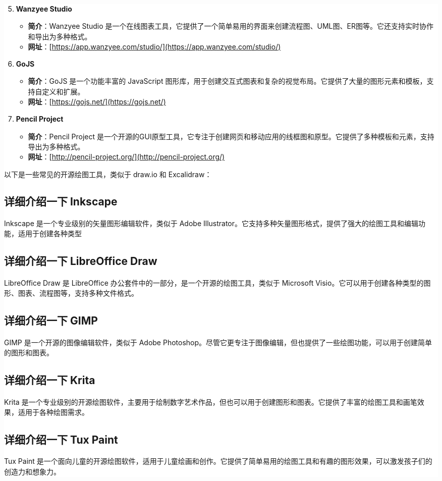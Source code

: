 5. **Wanzyee Studio**
   - **简介**：Wanzyee Studio 是一个在线图表工具，它提供了一个简单易用的界面来创建流程图、UML图、ER图等。它还支持实时协作和导出为多种格式。
   - **网址**：[https://app.wanzyee.com/studio/](https://app.wanzyee.com/studio/)

6. **GoJS**
   - **简介**：GoJS 是一个功能丰富的 JavaScript 图形库，用于创建交互式图表和复杂的视觉布局。它提供了大量的图形元素和模板，支持自定义和扩展。
   - **网址**：[https://gojs.net/](https://gojs.net/)

7. **Pencil Project**
   - **简介**：Pencil Project 是一个开源的GUI原型工具，它专注于创建网页和移动应用的线框图和原型。它提供了多种模板和元素，支持导出为多种格式。
   - **网址**：[http://pencil-project.org/](http://pencil-project.org/)

以下是一些常见的开源绘图工具，类似于 draw.io 和 Excalidraw：

## 详细介绍一下  Inkscape

Inkscape 是一个专业级别的矢量图形编辑软件，类似于 Adobe Illustrator。它支持多种矢量图形格式，提供了强大的绘图工具和编辑功能，适用于创建各种类型

## 详细介绍一下  LibreOffice Draw

LibreOffice Draw 是 LibreOffice 办公套件中的一部分，是一个开源的绘图工具，类似于 Microsoft Visio。它可以用于创建各种类型的图形、图表、流程图等，支持多种文件格式。

## 详细介绍一下  GIMP

GIMP 是一个开源的图像编辑软件，类似于 Adobe Photoshop。尽管它更专注于图像编辑，但也提供了一些绘图功能，可以用于创建简单的图形和图表。

## 详细介绍一下  Krita

Krita 是一个专业级别的开源绘图软件，主要用于绘制数字艺术作品，但也可以用于创建图形和图表。它提供了丰富的绘图工具和画笔效果，适用于各种绘图需求。

## 详细介绍一下  Tux Paint

Tux Paint 是一个面向儿童的开源绘图软件，适用于儿童绘画和创作。它提供了简单易用的绘图工具和有趣的图形效果，可以激发孩子们的创造力和想象力。


